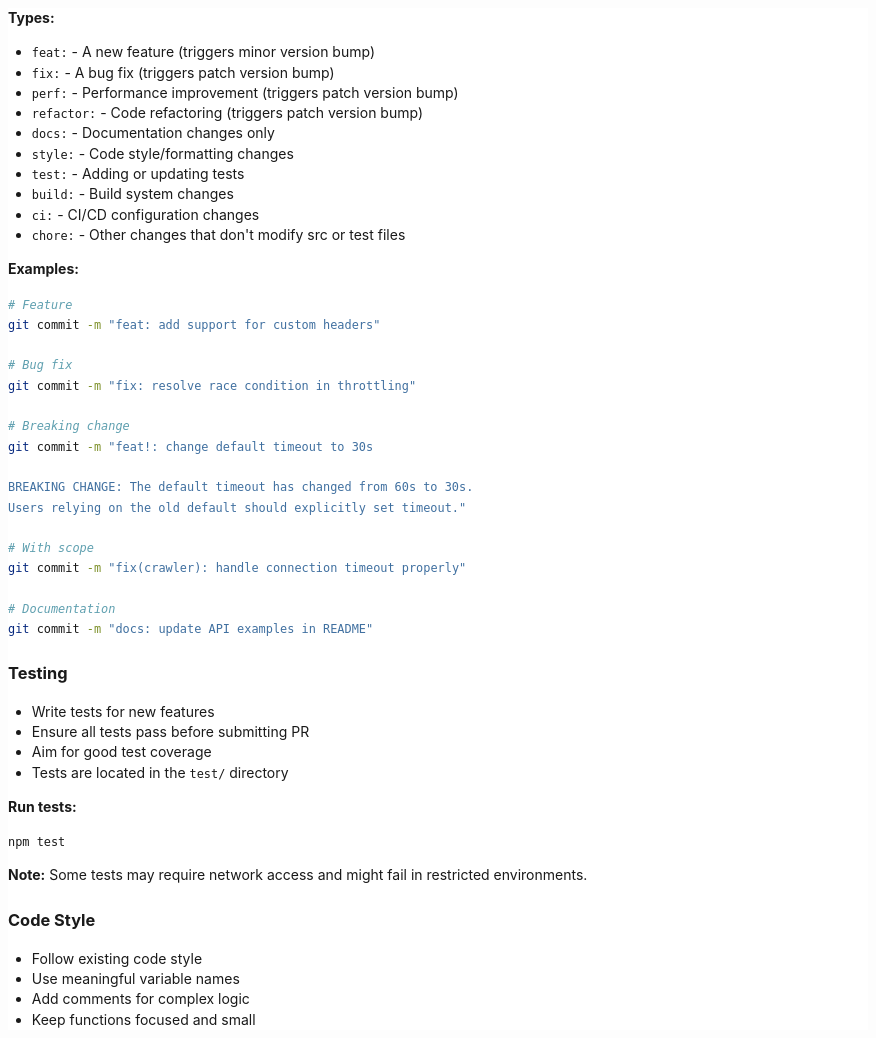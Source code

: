 **Types:**

- `feat:` - A new feature (triggers minor version bump)
- `fix:` - A bug fix (triggers patch version bump)
- `perf:` - Performance improvement (triggers patch version bump)
- `refactor:` - Code refactoring (triggers patch version bump)
- `docs:` - Documentation changes only
- `style:` - Code style/formatting changes
- `test:` - Adding or updating tests
- `build:` - Build system changes
- `ci:` - CI/CD configuration changes
- `chore:` - Other changes that don't modify src or test files

**Examples:**

```bash
# Feature
git commit -m "feat: add support for custom headers"

# Bug fix
git commit -m "fix: resolve race condition in throttling"

# Breaking change
git commit -m "feat!: change default timeout to 30s

BREAKING CHANGE: The default timeout has changed from 60s to 30s.
Users relying on the old default should explicitly set timeout."

# With scope
git commit -m "fix(crawler): handle connection timeout properly"

# Documentation
git commit -m "docs: update API examples in README"
```

### Testing

- Write tests for new features
- Ensure all tests pass before submitting PR
- Aim for good test coverage
- Tests are located in the `test/` directory

**Run tests:**
```bash
npm test
```

**Note:** Some tests may require network access and might fail in restricted environments.

### Code Style

- Follow existing code style
- Use meaningful variable names
- Add comments for complex logic
- Keep functions focused and small
